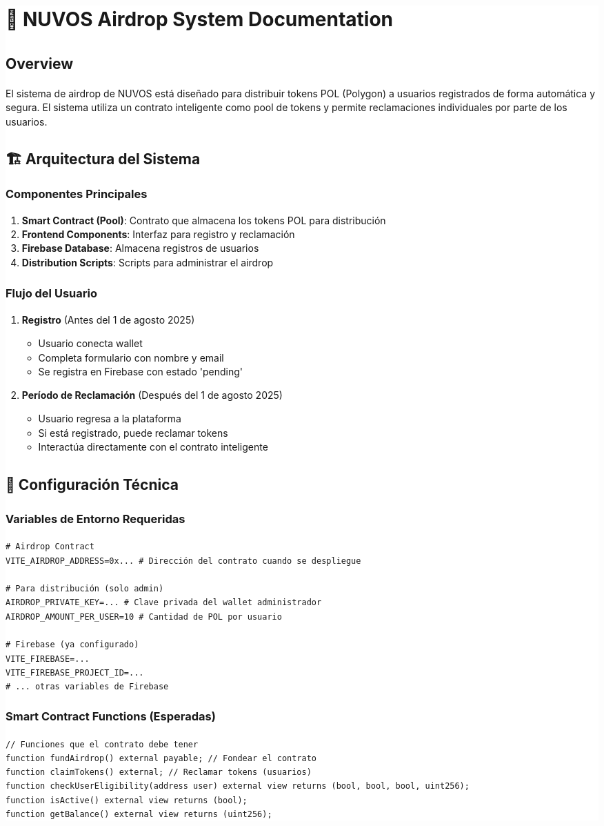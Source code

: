 # 🎁 NUVOS Airdrop System Documentation

## Overview

El sistema de airdrop de NUVOS está diseñado para distribuir tokens POL (Polygon) a usuarios registrados de forma automática y segura. El sistema utiliza un contrato inteligente como pool de tokens y permite reclamaciones individuales por parte de los usuarios.

## 🏗️ Arquitectura del Sistema

### Componentes Principales

1. **Smart Contract (Pool)**: Contrato que almacena los tokens POL para distribución
2. **Frontend Components**: Interfaz para registro y reclamación
3. **Firebase Database**: Almacena registros de usuarios
4. **Distribution Scripts**: Scripts para administrar el airdrop

### Flujo del Usuario

1. **Registro** (Antes del 1 de agosto 2025)
   - Usuario conecta wallet
   - Completa formulario con nombre y email
   - Se registra en Firebase con estado 'pending'

2. **Período de Reclamación** (Después del 1 de agosto 2025)
   - Usuario regresa a la plataforma
   - Si está registrado, puede reclamar tokens
   - Interactúa directamente con el contrato inteligente

## 🔧 Configuración Técnica

### Variables de Entorno Requeridas

```env
# Airdrop Contract
VITE_AIRDROP_ADDRESS=0x... # Dirección del contrato cuando se despliegue

# Para distribución (solo admin)
AIRDROP_PRIVATE_KEY=... # Clave privada del wallet administrador
AIRDROP_AMOUNT_PER_USER=10 # Cantidad de POL por usuario

# Firebase (ya configurado)
VITE_FIREBASE=...
VITE_FIREBASE_PROJECT_ID=...
# ... otras variables de Firebase
```

### Smart Contract Functions (Esperadas)

```solidity
// Funciones que el contrato debe tener
function fundAirdrop() external payable; // Fondear el contrato
function claimTokens() external; // Reclamar tokens (usuarios)
function checkUserEligibility(address user) external view returns (bool, bool, bool, uint256);
function isActive() external view returns (bool);
function getBalance() external view returns (uint256);
```
